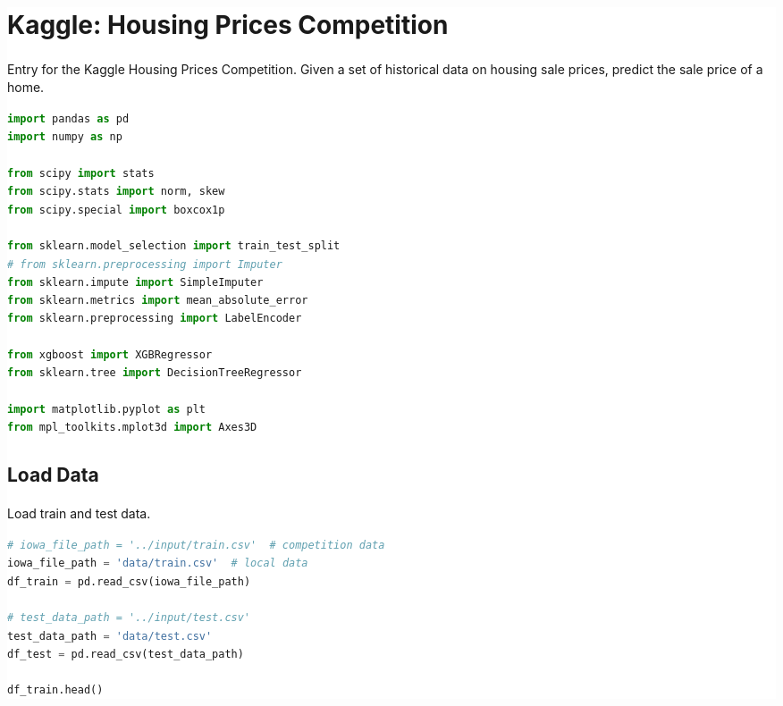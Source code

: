 # Kaggle: Housing Prices Competition

Entry for the Kaggle Housing Prices Competition.  Given a set of historical data on housing sale prices, predict the sale price of a home.


```python
import pandas as pd
import numpy as np

from scipy import stats
from scipy.stats import norm, skew 
from scipy.special import boxcox1p

from sklearn.model_selection import train_test_split
# from sklearn.preprocessing import Imputer
from sklearn.impute import SimpleImputer
from sklearn.metrics import mean_absolute_error
from sklearn.preprocessing import LabelEncoder

from xgboost import XGBRegressor
from sklearn.tree import DecisionTreeRegressor

import matplotlib.pyplot as plt
from mpl_toolkits.mplot3d import Axes3D
```

## Load Data

Load train and test data.


```python
# iowa_file_path = '../input/train.csv'  # competition data
iowa_file_path = 'data/train.csv'  # local data
df_train = pd.read_csv(iowa_file_path)

# test_data_path = '../input/test.csv'
test_data_path = 'data/test.csv'
df_test = pd.read_csv(test_data_path)

df_train.head()
```




<div>
<style scoped>
    .dataframe tbody tr th:only-of-type {
        vertical-align: middle;
    }

    .dataframe tbody tr th {
        vertical-align: top;
    }
